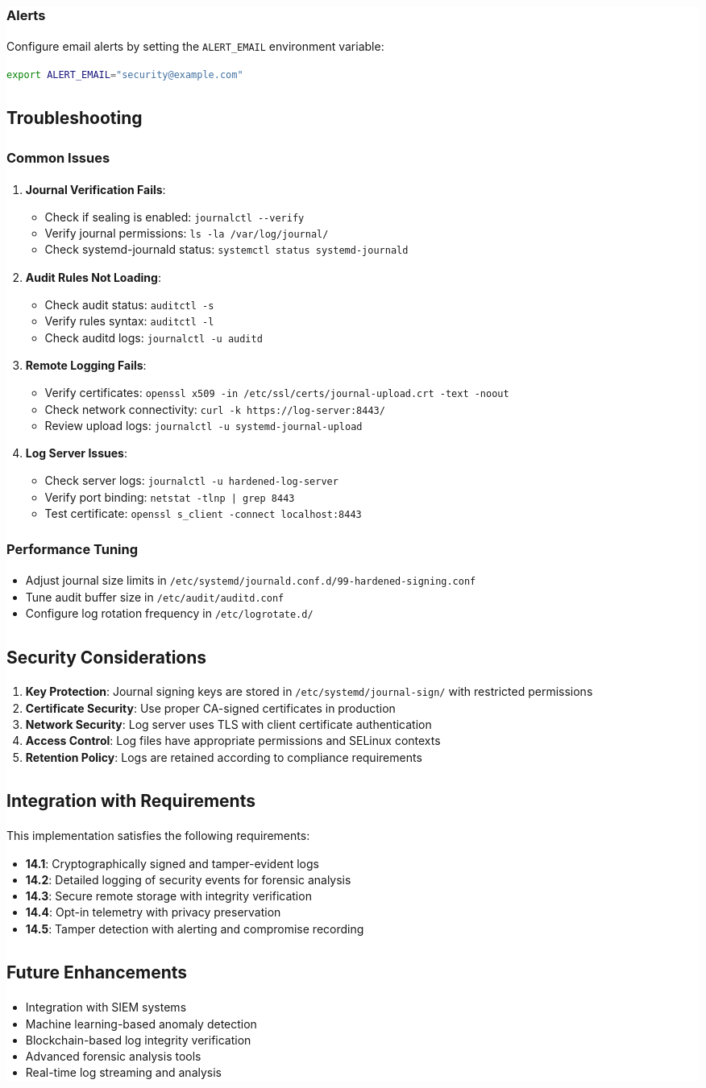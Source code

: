 ### Alerts

Configure email alerts by setting the `ALERT_EMAIL` environment variable:

```bash
export ALERT_EMAIL="security@example.com"
```

## Troubleshooting

### Common Issues

1. **Journal Verification Fails**:
   - Check if sealing is enabled: `journalctl --verify`
   - Verify journal permissions: `ls -la /var/log/journal/`
   - Check systemd-journald status: `systemctl status systemd-journald`

2. **Audit Rules Not Loading**:
   - Check audit status: `auditctl -s`
   - Verify rules syntax: `auditctl -l`
   - Check auditd logs: `journalctl -u auditd`

3. **Remote Logging Fails**:
   - Verify certificates: `openssl x509 -in /etc/ssl/certs/journal-upload.crt -text -noout`
   - Check network connectivity: `curl -k https://log-server:8443/`
   - Review upload logs: `journalctl -u systemd-journal-upload`

4. **Log Server Issues**:
   - Check server logs: `journalctl -u hardened-log-server`
   - Verify port binding: `netstat -tlnp | grep 8443`
   - Test certificate: `openssl s_client -connect localhost:8443`

### Performance Tuning

- Adjust journal size limits in `/etc/systemd/journald.conf.d/99-hardened-signing.conf`
- Tune audit buffer size in `/etc/audit/auditd.conf`
- Configure log rotation frequency in `/etc/logrotate.d/`

## Security Considerations

1. **Key Protection**: Journal signing keys are stored in `/etc/systemd/journal-sign/` with restricted permissions
2. **Certificate Security**: Use proper CA-signed certificates in production
3. **Network Security**: Log server uses TLS with client certificate authentication
4. **Access Control**: Log files have appropriate permissions and SELinux contexts
5. **Retention Policy**: Logs are retained according to compliance requirements

## Integration with Requirements

This implementation satisfies the following requirements:

- **14.1**: Cryptographically signed and tamper-evident logs
- **14.2**: Detailed logging of security events for forensic analysis
- **14.3**: Secure remote storage with integrity verification
- **14.4**: Opt-in telemetry with privacy preservation
- **14.5**: Tamper detection with alerting and compromise recording

## Future Enhancements

- Integration with SIEM systems
- Machine learning-based anomaly detection
- Blockchain-based log integrity verification
- Advanced forensic analysis tools
- Real-time log streaming and analysis